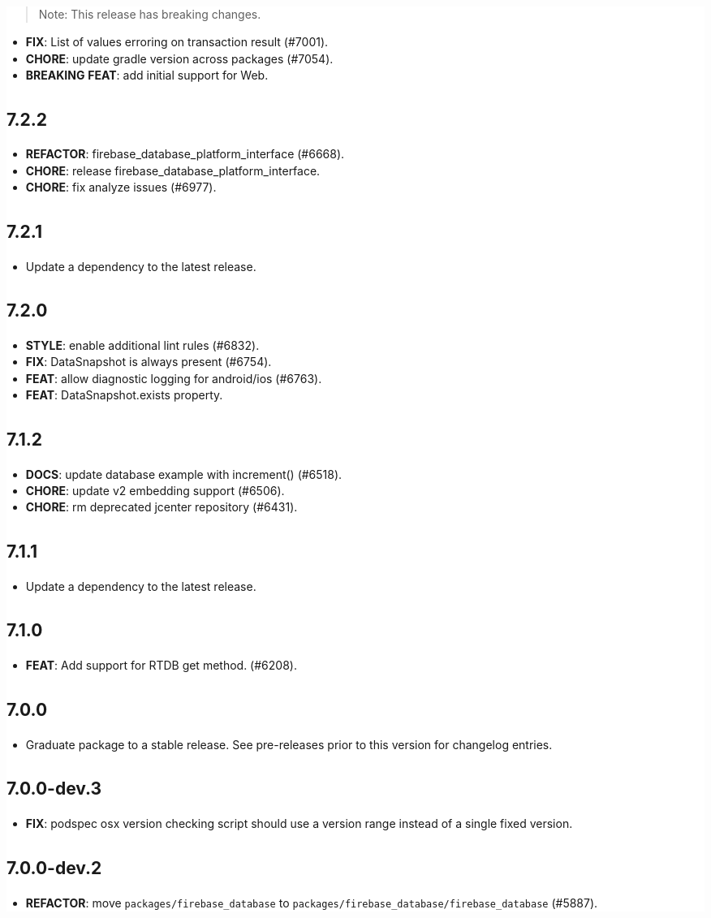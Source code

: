 > Note: This release has breaking changes.

- **FIX**: List of values erroring on transaction result (#7001).
- **CHORE**: update gradle version across packages (#7054).
- **BREAKING** **FEAT**: add initial support for Web.

## 7.2.2

- **REFACTOR**: firebase_database_platform_interface (#6668).
- **CHORE**: release firebase_database_platform_interface.
- **CHORE**: fix analyze issues (#6977).

## 7.2.1

- Update a dependency to the latest release.

## 7.2.0

- **STYLE**: enable additional lint rules (#6832).
- **FIX**: DataSnapshot is always present (#6754).
- **FEAT**: allow diagnostic logging for android/ios (#6763).
- **FEAT**: DataSnapshot.exists property.

## 7.1.2

- **DOCS**: update database example with increment() (#6518).
- **CHORE**: update v2 embedding support (#6506).
- **CHORE**: rm deprecated jcenter repository (#6431).

## 7.1.1

- Update a dependency to the latest release.

## 7.1.0

- **FEAT**: Add support for RTDB get method. (#6208).

## 7.0.0

- Graduate package to a stable release. See pre-releases prior to this version for changelog entries.

## 7.0.0-dev.3

- **FIX**: podspec osx version checking script should use a version range instead of a single fixed version.

## 7.0.0-dev.2

- **REFACTOR**: move `packages/firebase_database` to `packages/firebase_database/firebase_database` (#5887).
